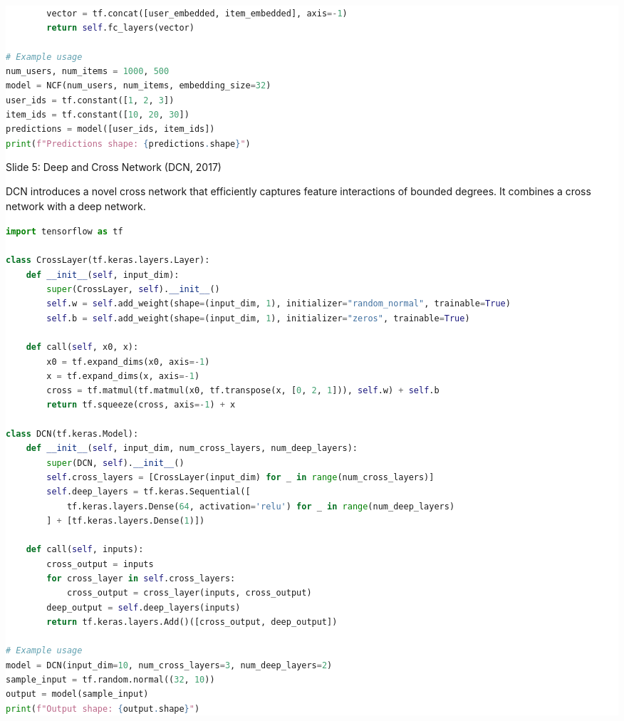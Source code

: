 ```python
        vector = tf.concat([user_embedded, item_embedded], axis=-1)
        return self.fc_layers(vector)

# Example usage
num_users, num_items = 1000, 500
model = NCF(num_users, num_items, embedding_size=32)
user_ids = tf.constant([1, 2, 3])
item_ids = tf.constant([10, 20, 30])
predictions = model([user_ids, item_ids])
print(f"Predictions shape: {predictions.shape}")
```

Slide 5: Deep and Cross Network (DCN, 2017)

DCN introduces a novel cross network that efficiently captures feature interactions of bounded degrees. It combines a cross network with a deep network.

```python
import tensorflow as tf

class CrossLayer(tf.keras.layers.Layer):
    def __init__(self, input_dim):
        super(CrossLayer, self).__init__()
        self.w = self.add_weight(shape=(input_dim, 1), initializer="random_normal", trainable=True)
        self.b = self.add_weight(shape=(input_dim, 1), initializer="zeros", trainable=True)

    def call(self, x0, x):
        x0 = tf.expand_dims(x0, axis=-1)
        x = tf.expand_dims(x, axis=-1)
        cross = tf.matmul(tf.matmul(x0, tf.transpose(x, [0, 2, 1])), self.w) + self.b
        return tf.squeeze(cross, axis=-1) + x

class DCN(tf.keras.Model):
    def __init__(self, input_dim, num_cross_layers, num_deep_layers):
        super(DCN, self).__init__()
        self.cross_layers = [CrossLayer(input_dim) for _ in range(num_cross_layers)]
        self.deep_layers = tf.keras.Sequential([
            tf.keras.layers.Dense(64, activation='relu') for _ in range(num_deep_layers)
        ] + [tf.keras.layers.Dense(1)])

    def call(self, inputs):
        cross_output = inputs
        for cross_layer in self.cross_layers:
            cross_output = cross_layer(inputs, cross_output)
        deep_output = self.deep_layers(inputs)
        return tf.keras.layers.Add()([cross_output, deep_output])

# Example usage
model = DCN(input_dim=10, num_cross_layers=3, num_deep_layers=2)
sample_input = tf.random.normal((32, 10))
output = model(sample_input)
print(f"Output shape: {output.shape}")
```
